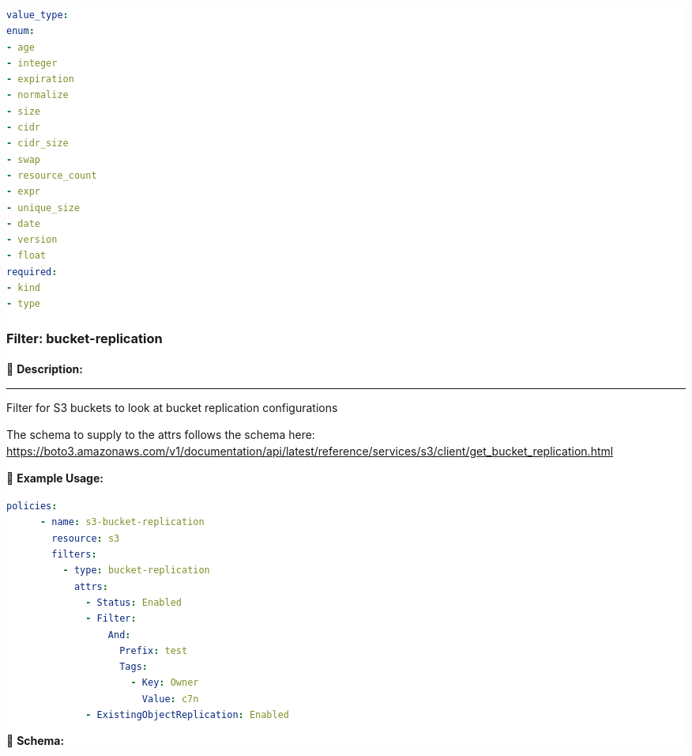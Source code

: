 ```yaml
value_type:
enum:
- age
- integer
- expiration
- normalize
- size
- cidr
- cidr_size
- swap
- resource_count
- expr
- unique_size
- date
- version
- float
required:
- kind
- type
```


### Filter: bucket-replication
<a name="filter-bucket-replication"></a>
📌 **Description:**

----

Filter for S3 buckets to look at bucket replication configurations

The schema to supply to the attrs follows the schema here:
 https://boto3.amazonaws.com/v1/documentation/api/latest/reference/services/s3/client/get_bucket_replication.html

📌 **Example Usage:**

```yaml
policies:
      - name: s3-bucket-replication
        resource: s3
        filters:
          - type: bucket-replication
            attrs:
              - Status: Enabled
              - Filter:
                  And:
                    Prefix: test
                    Tags:
                      - Key: Owner
                        Value: c7n
              - ExistingObjectReplication: Enabled
```

📌 **Schema:**
